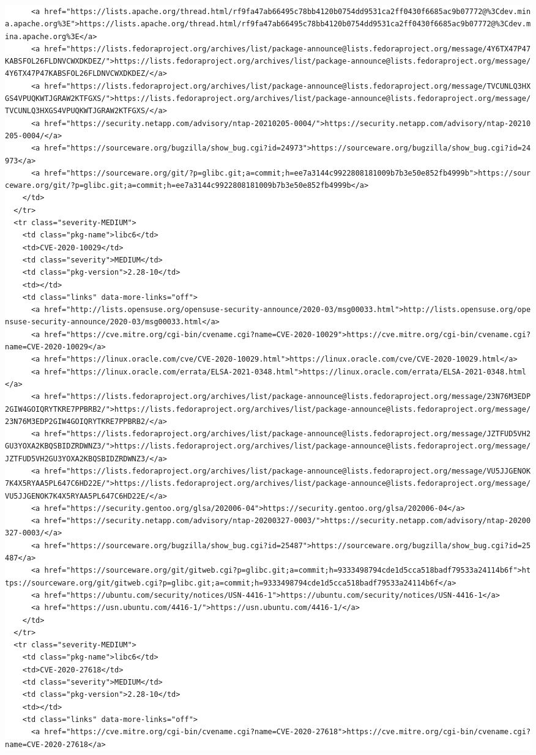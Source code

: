           <a href="https://lists.apache.org/thread.html/rf9fa47ab66495c78bb4120b0754dd9531ca2ff0430f6685ac9b07772@%3Cdev.mina.apache.org%3E">https://lists.apache.org/thread.html/rf9fa47ab66495c78bb4120b0754dd9531ca2ff0430f6685ac9b07772@%3Cdev.mina.apache.org%3E</a>
          <a href="https://lists.fedoraproject.org/archives/list/package-announce@lists.fedoraproject.org/message/4Y6TX47P47KABSFOL26FLDNVCWXDKDEZ/">https://lists.fedoraproject.org/archives/list/package-announce@lists.fedoraproject.org/message/4Y6TX47P47KABSFOL26FLDNVCWXDKDEZ/</a>
          <a href="https://lists.fedoraproject.org/archives/list/package-announce@lists.fedoraproject.org/message/TVCUNLQ3HXGS4VPUQKWTJGRAW2KTFGXS/">https://lists.fedoraproject.org/archives/list/package-announce@lists.fedoraproject.org/message/TVCUNLQ3HXGS4VPUQKWTJGRAW2KTFGXS/</a>
          <a href="https://security.netapp.com/advisory/ntap-20210205-0004/">https://security.netapp.com/advisory/ntap-20210205-0004/</a>
          <a href="https://sourceware.org/bugzilla/show_bug.cgi?id=24973">https://sourceware.org/bugzilla/show_bug.cgi?id=24973</a>
          <a href="https://sourceware.org/git/?p=glibc.git;a=commit;h=ee7a3144c9922808181009b7b3e50e852fb4999b">https://sourceware.org/git/?p=glibc.git;a=commit;h=ee7a3144c9922808181009b7b3e50e852fb4999b</a>
        </td>
      </tr>
      <tr class="severity-MEDIUM">
        <td class="pkg-name">libc6</td>
        <td>CVE-2020-10029</td>
        <td class="severity">MEDIUM</td>
        <td class="pkg-version">2.28-10</td>
        <td></td>
        <td class="links" data-more-links="off">
          <a href="http://lists.opensuse.org/opensuse-security-announce/2020-03/msg00033.html">http://lists.opensuse.org/opensuse-security-announce/2020-03/msg00033.html</a>
          <a href="https://cve.mitre.org/cgi-bin/cvename.cgi?name=CVE-2020-10029">https://cve.mitre.org/cgi-bin/cvename.cgi?name=CVE-2020-10029</a>
          <a href="https://linux.oracle.com/cve/CVE-2020-10029.html">https://linux.oracle.com/cve/CVE-2020-10029.html</a>
          <a href="https://linux.oracle.com/errata/ELSA-2021-0348.html">https://linux.oracle.com/errata/ELSA-2021-0348.html</a>
          <a href="https://lists.fedoraproject.org/archives/list/package-announce@lists.fedoraproject.org/message/23N76M3EDP2GIW4GOIQRYTKRE7PPBRB2/">https://lists.fedoraproject.org/archives/list/package-announce@lists.fedoraproject.org/message/23N76M3EDP2GIW4GOIQRYTKRE7PPBRB2/</a>
          <a href="https://lists.fedoraproject.org/archives/list/package-announce@lists.fedoraproject.org/message/JZTFUD5VH2GU3YOXA2KBQSBIDZRDWNZ3/">https://lists.fedoraproject.org/archives/list/package-announce@lists.fedoraproject.org/message/JZTFUD5VH2GU3YOXA2KBQSBIDZRDWNZ3/</a>
          <a href="https://lists.fedoraproject.org/archives/list/package-announce@lists.fedoraproject.org/message/VU5JJGENOK7K4X5RYAA5PL647C6HD22E/">https://lists.fedoraproject.org/archives/list/package-announce@lists.fedoraproject.org/message/VU5JJGENOK7K4X5RYAA5PL647C6HD22E/</a>
          <a href="https://security.gentoo.org/glsa/202006-04">https://security.gentoo.org/glsa/202006-04</a>
          <a href="https://security.netapp.com/advisory/ntap-20200327-0003/">https://security.netapp.com/advisory/ntap-20200327-0003/</a>
          <a href="https://sourceware.org/bugzilla/show_bug.cgi?id=25487">https://sourceware.org/bugzilla/show_bug.cgi?id=25487</a>
          <a href="https://sourceware.org/git/gitweb.cgi?p=glibc.git;a=commit;h=9333498794cde1d5cca518badf79533a24114b6f">https://sourceware.org/git/gitweb.cgi?p=glibc.git;a=commit;h=9333498794cde1d5cca518badf79533a24114b6f</a>
          <a href="https://ubuntu.com/security/notices/USN-4416-1">https://ubuntu.com/security/notices/USN-4416-1</a>
          <a href="https://usn.ubuntu.com/4416-1/">https://usn.ubuntu.com/4416-1/</a>
        </td>
      </tr>
      <tr class="severity-MEDIUM">
        <td class="pkg-name">libc6</td>
        <td>CVE-2020-27618</td>
        <td class="severity">MEDIUM</td>
        <td class="pkg-version">2.28-10</td>
        <td></td>
        <td class="links" data-more-links="off">
          <a href="https://cve.mitre.org/cgi-bin/cvename.cgi?name=CVE-2020-27618">https://cve.mitre.org/cgi-bin/cvename.cgi?name=CVE-2020-27618</a>